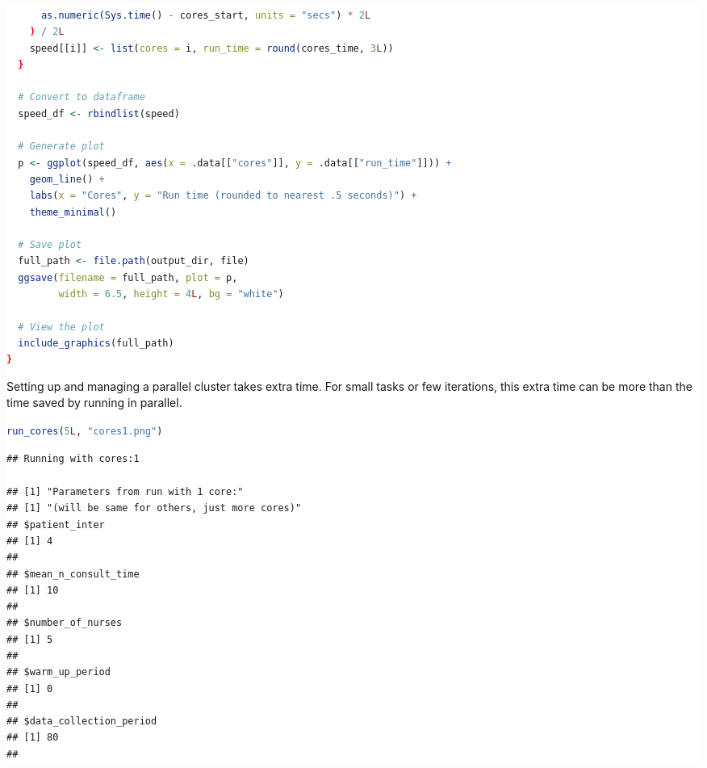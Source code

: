 ``` r
      as.numeric(Sys.time() - cores_start, units = "secs") * 2L
    ) / 2L
    speed[[i]] <- list(cores = i, run_time = round(cores_time, 3L))
  }

  # Convert to dataframe
  speed_df <- rbindlist(speed)

  # Generate plot
  p <- ggplot(speed_df, aes(x = .data[["cores"]], y = .data[["run_time"]])) +
    geom_line() +
    labs(x = "Cores", y = "Run time (rounded to nearest .5 seconds)") +
    theme_minimal()

  # Save plot
  full_path <- file.path(output_dir, file)
  ggsave(filename = full_path, plot = p,
         width = 6.5, height = 4L, bg = "white")

  # View the plot
  include_graphics(full_path)
}
```

Setting up and managing a parallel cluster takes extra time. For small
tasks or few iterations, this extra time can be more than the time saved
by running in parallel.

``` r
run_cores(5L, "cores1.png")
```

    ## Running with cores:1

    ## [1] "Parameters from run with 1 core:"
    ## [1] "(will be same for others, just more cores)"
    ## $patient_inter
    ## [1] 4
    ## 
    ## $mean_n_consult_time
    ## [1] 10
    ## 
    ## $number_of_nurses
    ## [1] 5
    ## 
    ## $warm_up_period
    ## [1] 0
    ## 
    ## $data_collection_period
    ## [1] 80
    ## 